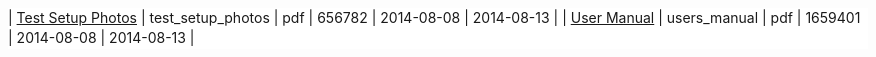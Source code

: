 | [Test Setup Photos](2ABHFUCOR100/a861f9ef8bb943c19bfab8927bd3914b/2350524.pdf) | test_setup_photos | pdf | 656782 | 2014-08-08 | 2014-08-13 |
| [User Manual](2ABHFUCOR100/a861f9ef8bb943c19bfab8927bd3914b/2350526.pdf) | users_manual | pdf | 1659401 | 2014-08-08 | 2014-08-13 |
